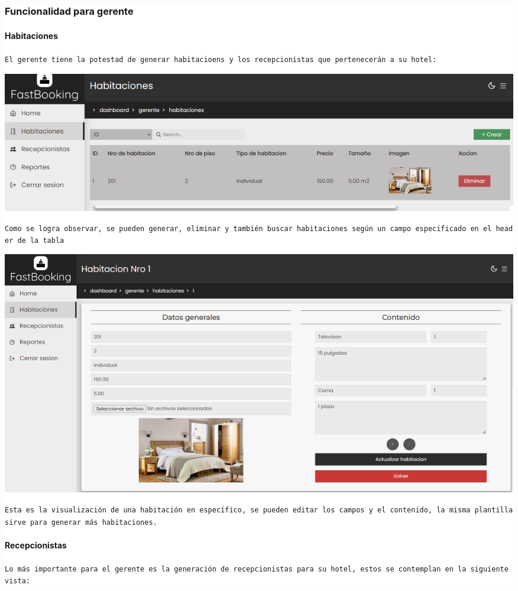 ### Funcionalidad para gerente

#### Habitaciones
    El gerente tiene la potestad de generar habitacioens y los recepcionistas que pertenecerán a su hotel:

![alt](./img/habitaciones.png)

    Como se logra observar, se pueden generar, eliminar y también buscar habitaciones según un campo especificado en el header de la tabla

![alt](./img/habitacion_show.png)

    Esta es la visualización de una habitación en específico, se pueden editar los campos y el contenido, la misma plantilla sirve para generar más habitaciones.

#### Recepcionistas

    Lo más importante para el gerente es la generación de recepcionistas para su hotel, estos se contemplan en la siguiente vista:
